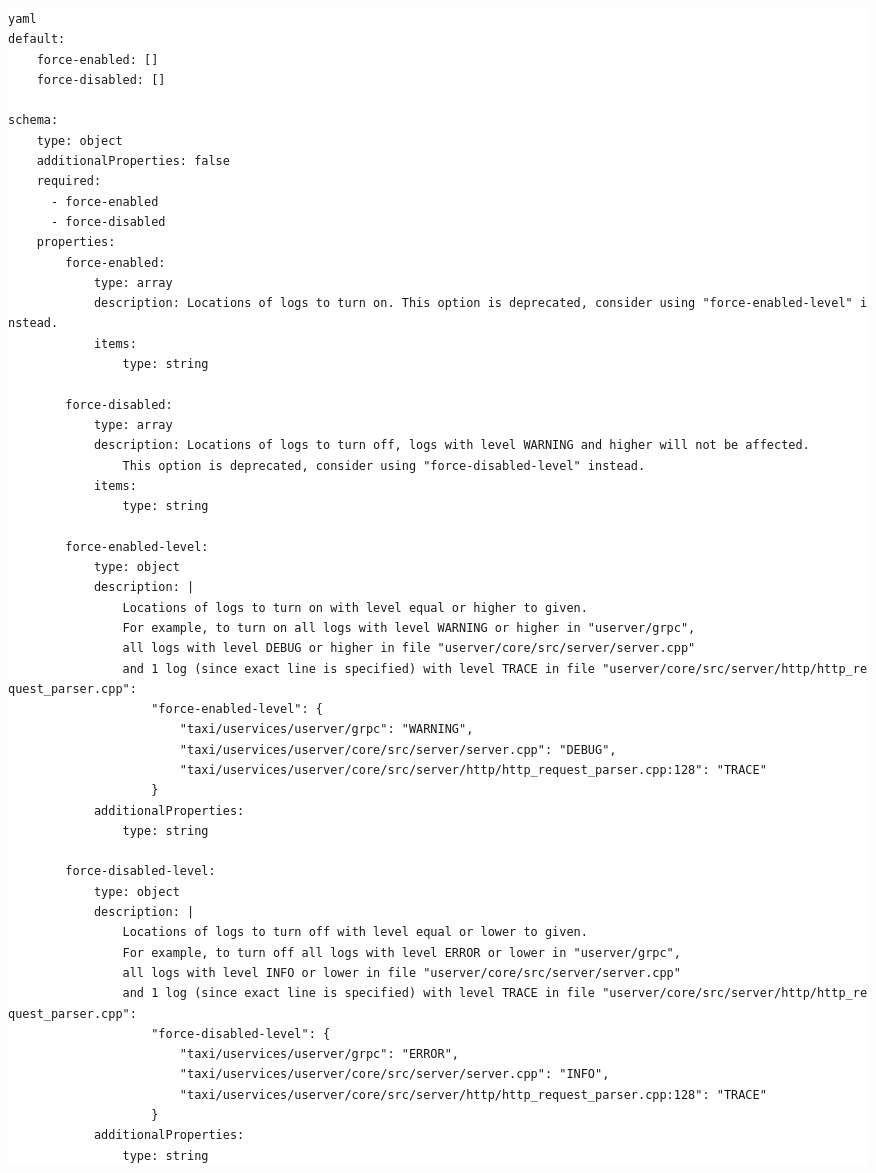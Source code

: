 ```
yaml
default:
    force-enabled: []
    force-disabled: []

schema:
    type: object
    additionalProperties: false
    required:
      - force-enabled
      - force-disabled
    properties:
        force-enabled:
            type: array
            description: Locations of logs to turn on. This option is deprecated, consider using "force-enabled-level" instead.
            items:
                type: string

        force-disabled:
            type: array
            description: Locations of logs to turn off, logs with level WARNING and higher will not be affected.
                This option is deprecated, consider using "force-disabled-level" instead.
            items:
                type: string

        force-enabled-level:
            type: object
            description: |
                Locations of logs to turn on with level equal or higher to given.
                For example, to turn on all logs with level WARNING or higher in "userver/grpc",
                all logs with level DEBUG or higher in file "userver/core/src/server/server.cpp"
                and 1 log (since exact line is specified) with level TRACE in file "userver/core/src/server/http/http_request_parser.cpp":
                    "force-enabled-level": {
                        "taxi/uservices/userver/grpc": "WARNING",
                        "taxi/uservices/userver/core/src/server/server.cpp": "DEBUG",
                        "taxi/uservices/userver/core/src/server/http/http_request_parser.cpp:128": "TRACE"
                    }
            additionalProperties:
                type: string

        force-disabled-level:
            type: object
            description: |
                Locations of logs to turn off with level equal or lower to given.
                For example, to turn off all logs with level ERROR or lower in "userver/grpc",
                all logs with level INFO or lower in file "userver/core/src/server/server.cpp"
                and 1 log (since exact line is specified) with level TRACE in file "userver/core/src/server/http/http_request_parser.cpp":
                    "force-disabled-level": {
                        "taxi/uservices/userver/grpc": "ERROR",
                        "taxi/uservices/userver/core/src/server/server.cpp": "INFO",
                        "taxi/uservices/userver/core/src/server/http/http_request_parser.cpp:128": "TRACE"
                    }
            additionalProperties:
                type: string
```
